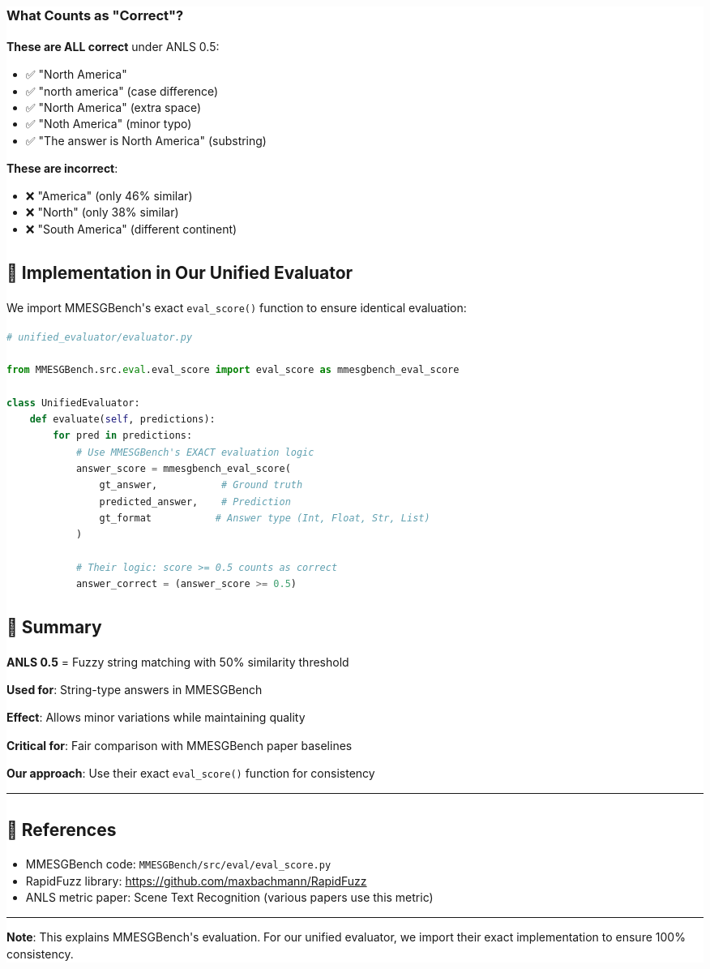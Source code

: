 ### What Counts as "Correct"?

**These are ALL correct** under ANLS 0.5:
- ✅ "North America"
- ✅ "north america" (case difference)
- ✅ "North  America" (extra space)
- ✅ "Noth America" (minor typo)
- ✅ "The answer is North America" (substring)

**These are incorrect**:
- ❌ "America" (only 46% similar)
- ❌ "North" (only 38% similar)
- ❌ "South America" (different continent)

## 🔧 Implementation in Our Unified Evaluator

We import MMESGBench's exact `eval_score()` function to ensure identical evaluation:

```python
# unified_evaluator/evaluator.py

from MMESGBench.src.eval.eval_score import eval_score as mmesgbench_eval_score

class UnifiedEvaluator:
    def evaluate(self, predictions):
        for pred in predictions:
            # Use MMESGBench's EXACT evaluation logic
            answer_score = mmesgbench_eval_score(
                gt_answer,           # Ground truth
                predicted_answer,    # Prediction
                gt_format           # Answer type (Int, Float, Str, List)
            )

            # Their logic: score >= 0.5 counts as correct
            answer_correct = (answer_score >= 0.5)
```

## 📝 Summary

**ANLS 0.5** = Fuzzy string matching with 50% similarity threshold

**Used for**: String-type answers in MMESGBench

**Effect**: Allows minor variations while maintaining quality

**Critical for**: Fair comparison with MMESGBench paper baselines

**Our approach**: Use their exact `eval_score()` function for consistency

---

## 🔗 References

- MMESGBench code: `MMESGBench/src/eval/eval_score.py`
- RapidFuzz library: https://github.com/maxbachmann/RapidFuzz
- ANLS metric paper: Scene Text Recognition (various papers use this metric)

---

**Note**: This explains MMESGBench's evaluation. For our unified evaluator, we import their exact implementation to ensure 100% consistency.

